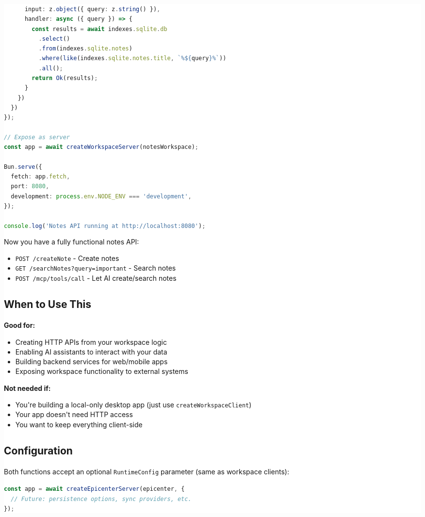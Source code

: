 ```typescript
      input: z.object({ query: z.string() }),
      handler: async ({ query }) => {
        const results = await indexes.sqlite.db
          .select()
          .from(indexes.sqlite.notes)
          .where(like(indexes.sqlite.notes.title, `%${query}%`))
          .all();
        return Ok(results);
      }
    })
  })
});

// Expose as server
const app = await createWorkspaceServer(notesWorkspace);

Bun.serve({
  fetch: app.fetch,
  port: 8080,
  development: process.env.NODE_ENV === 'development',
});

console.log('Notes API running at http://localhost:8080');
```

Now you have a fully functional notes API:
- `POST /createNote` - Create notes
- `GET /searchNotes?query=important` - Search notes
- `POST /mcp/tools/call` - Let AI create/search notes

## When to Use This

**Good for:**
- Creating HTTP APIs from your workspace logic
- Enabling AI assistants to interact with your data
- Building backend services for web/mobile apps
- Exposing workspace functionality to external systems

**Not needed if:**
- You're building a local-only desktop app (just use `createWorkspaceClient`)
- Your app doesn't need HTTP access
- You want to keep everything client-side

## Configuration

Both functions accept an optional `RuntimeConfig` parameter (same as workspace clients):

```typescript
const app = await createEpicenterServer(epicenter, {
  // Future: persistence options, sync providers, etc.
});
```
